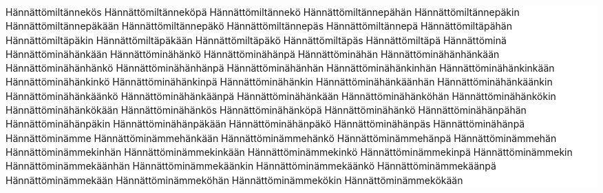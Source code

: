 Hännättömiltännekös
Hännättömiltänneköpä
Hännättömiltännekö
Hännättömiltännepähän
Hännättömiltännepäkin
Hännättömiltännepäkään
Hännättömiltännepäkö
Hännättömiltännepäs
Hännättömiltännepä
Hännättömiltäpähän
Hännättömiltäpäkin
Hännättömiltäpäkään
Hännättömiltäpäkö
Hännättömiltäpäs
Hännättömiltäpä
Hännättöminä
Hännättöminähänkään
Hännättöminähänkö
Hännättöminähänpä
Hännättöminähän
Hännättöminähänhänkään
Hännättöminähänhänkö
Hännättöminähänhänpä
Hännättöminähänhän
Hännättöminähänkinhän
Hännättöminähänkinkään
Hännättöminähänkinkö
Hännättöminähänkinpä
Hännättöminähänkin
Hännättöminähänkäänhän
Hännättöminähänkäänkin
Hännättöminähänkäänkö
Hännättöminähänkäänpä
Hännättöminähänkään
Hännättöminähänköhän
Hännättöminähänkökin
Hännättöminähänkökään
Hännättöminähänkös
Hännättöminähänköpä
Hännättöminähänkö
Hännättöminähänpähän
Hännättöminähänpäkin
Hännättöminähänpäkään
Hännättöminähänpäkö
Hännättöminähänpäs
Hännättöminähänpä
Hännättöminämme
Hännättöminämmehänkään
Hännättöminämmehänkö
Hännättöminämmehänpä
Hännättöminämmehän
Hännättöminämmekinhän
Hännättöminämmekinkään
Hännättöminämmekinkö
Hännättöminämmekinpä
Hännättöminämmekin
Hännättöminämmekäänhän
Hännättöminämmekäänkin
Hännättöminämmekäänkö
Hännättöminämmekäänpä
Hännättöminämmekään
Hännättöminämmeköhän
Hännättöminämmekökin
Hännättöminämmekökään
